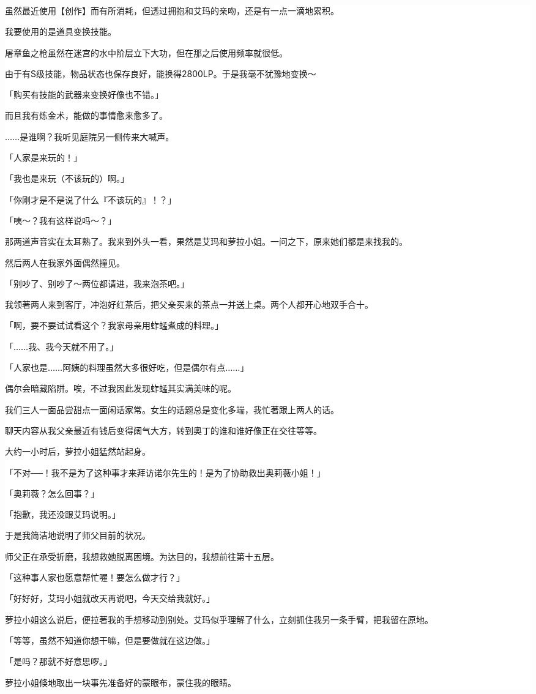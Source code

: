 虽然最近使用【创作】而有所消耗，但透过拥抱和艾玛的亲吻，还是有一点一滴地累积。

我要使用的是道具变换技能。

屠章鱼之枪虽然在迷宫的水中阶层立下大功，但在那之后使用频率就很低。

由于有S级技能，物品状态也保存良好，能换得2800LP。于是我毫不犹豫地变换～

「购买有技能的武器来变换好像也不错。」

而且我有炼金术，能做的事情愈来愈多了。

……是谁啊？我听见庭院另一侧传来大喊声。

「人家是来玩的！」

「我也是来玩（不该玩的）啊。」

「你刚才是不是说了什么『不该玩的』！？」

「咦～？我有这样说吗～？」

那两道声音实在太耳熟了。我来到外头一看，果然是艾玛和萝拉小姐。一问之下，原来她们都是来找我的。

然后两人在我家外面偶然撞见。

「别吵了、别吵了～两位都请进，我来泡茶吧。」

我领著两人来到客厅，冲泡好红茶后，把父亲买来的茶点一并送上桌。两个人都开心地双手合十。

「啊，要不要试试看这个？我家母亲用蚱蜢煮成的料理。」

「……我、我今天就不用了。」

「人家也是……阿姨的料理虽然大多很好吃，但是偶尔有点……」

偶尔会暗藏陷阱。唉，不过我因此发现蚱蜢其实满美味的呢。

我们三人一面品尝甜点一面闲话家常。女生的话题总是变化多端，我忙著跟上两人的话。

聊天内容从我父亲最近有钱后变得阔气大方，转到奥丁的谁和谁好像正在交往等等。

大约一小时后，萝拉小姐猛然站起身。

「不对──！我不是为了这种事才来拜访诺尔先生的！是为了协助救出奥莉薇小姐！」

「奥莉薇？怎么回事？」

「抱歉，我还没跟艾玛说明。」

于是我简洁地说明了师父目前的状况。

师父正在承受折磨，我想救她脱离困境。为达目的，我想前往第十五层。

「这种事人家也愿意帮忙喔！要怎么做才行？」

「好好好，艾玛小姐就改天再说吧，今天交给我就好。」

萝拉小姐这么说后，便拉著我的手想移动到别处。艾玛似乎理解了什么，立刻抓住我另一条手臂，把我留在原地。

「等等，虽然不知道你想干嘛，但是要做就在这边做。」

「是吗？那就不好意思啰。」

萝拉小姐倏地取出一块事先准备好的蒙眼布，蒙住我的眼睛。
